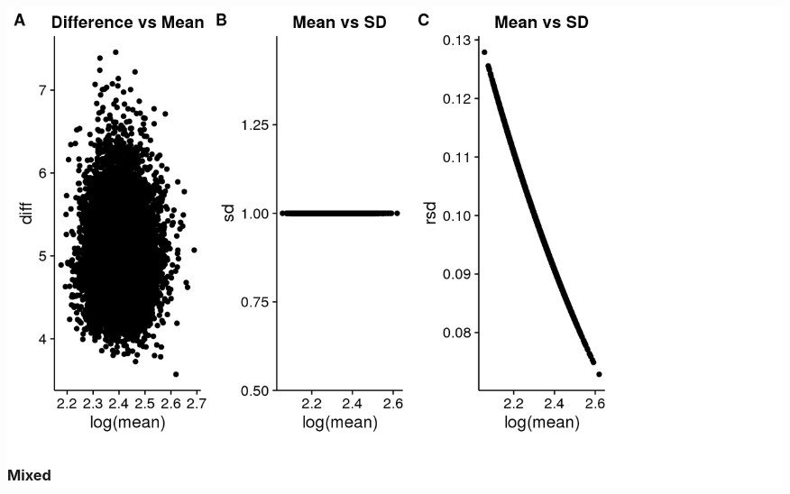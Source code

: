 <img src="glbio2016_manuscript_files/figure-html/auto_proportional-1.png" title="" alt="" width="672" />

### Mixed
